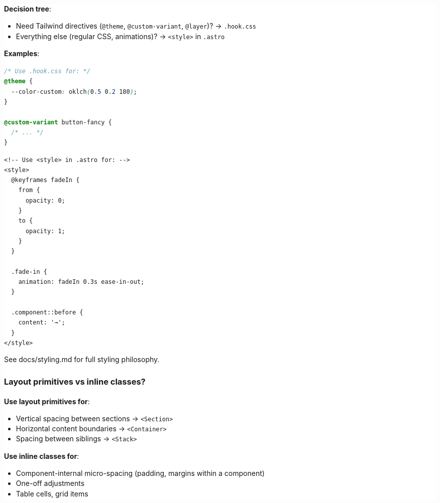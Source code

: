 **Decision tree**:

- Need Tailwind directives (`@theme`, `@custom-variant`, `@layer`)? →
  `.hook.css`
- Everything else (regular CSS, animations)? → `<style>` in `.astro`

**Examples**:

```css
/* Use .hook.css for: */
@theme {
  --color-custom: oklch(0.5 0.2 180);
}

@custom-variant button-fancy {
  /* ... */
}
```

```astro
<!-- Use <style> in .astro for: -->
<style>
  @keyframes fadeIn {
    from {
      opacity: 0;
    }
    to {
      opacity: 1;
    }
  }

  .fade-in {
    animation: fadeIn 0.3s ease-in-out;
  }

  .component::before {
    content: '→';
  }
</style>
```

See docs/styling.md for full styling philosophy.

### Layout primitives vs inline classes?

**Use layout primitives for**:

- Vertical spacing between sections → `<Section>`
- Horizontal content boundaries → `<Container>`
- Spacing between siblings → `<Stack>`

**Use inline classes for**:

- Component-internal micro-spacing (padding, margins within a component)
- One-off adjustments
- Table cells, grid items

